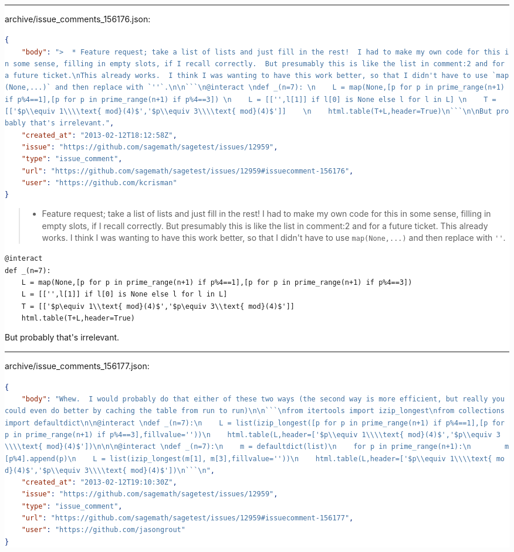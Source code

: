 

---

archive/issue_comments_156176.json:
```json
{
    "body": ">  * Feature request; take a list of lists and just fill in the rest!  I had to make my own code for this in some sense, filling in empty slots, if I recall correctly.  But presumably this is like the list in comment:2 and for a future ticket.\nThis already works.  I think I was wanting to have this work better, so that I didn't have to use `map(None,...)` and then replace with `''`.\n\n```\n@interact \ndef _(n=7): \n    L = map(None,[p for p in prime_range(n+1) if p%4==1],[p for p in prime_range(n+1) if p%4==3]) \n    L = [['',l[1]] if l[0] is None else l for l in L] \n    T = [['$p\\equiv 1\\\\text{ mod}(4)$','$p\\equiv 3\\\\text{ mod}(4)$']]    \n    html.table(T+L,header=True)\n```\n\nBut probably that's irrelevant.",
    "created_at": "2013-02-12T18:12:58Z",
    "issue": "https://github.com/sagemath/sagetest/issues/12959",
    "type": "issue_comment",
    "url": "https://github.com/sagemath/sagetest/issues/12959#issuecomment-156176",
    "user": "https://github.com/kcrisman"
}
```

>  * Feature request; take a list of lists and just fill in the rest!  I had to make my own code for this in some sense, filling in empty slots, if I recall correctly.  But presumably this is like the list in comment:2 and for a future ticket.
This already works.  I think I was wanting to have this work better, so that I didn't have to use `map(None,...)` and then replace with `''`.

```
@interact 
def _(n=7): 
    L = map(None,[p for p in prime_range(n+1) if p%4==1],[p for p in prime_range(n+1) if p%4==3]) 
    L = [['',l[1]] if l[0] is None else l for l in L] 
    T = [['$p\equiv 1\\text{ mod}(4)$','$p\equiv 3\\text{ mod}(4)$']]    
    html.table(T+L,header=True)
```

But probably that's irrelevant.



---

archive/issue_comments_156177.json:
```json
{
    "body": "Whew.  I would probably do that either of these two ways (the second way is more efficient, but really you could even do better by caching the table from run to run)\n\n```\nfrom itertools import izip_longest\nfrom collections import defaultdict\n\n@interact \ndef _(n=7):\n    L = list(izip_longest([p for p in prime_range(n+1) if p%4==1],[p for p in prime_range(n+1) if p%4==3],fillvalue=''))\n    html.table(L,header=['$p\\equiv 1\\\\text{ mod}(4)$','$p\\equiv 3\\\\text{ mod}(4)$'])\n\n\n@interact \ndef _(n=7):\n    m = defaultdict(list)\n    for p in prime_range(n+1):\n        m[p%4].append(p)\n    L = list(izip_longest(m[1], m[3],fillvalue=''))\n    html.table(L,header=['$p\\equiv 1\\\\text{ mod}(4)$','$p\\equiv 3\\\\text{ mod}(4)$'])\n```\n",
    "created_at": "2013-02-12T19:10:30Z",
    "issue": "https://github.com/sagemath/sagetest/issues/12959",
    "type": "issue_comment",
    "url": "https://github.com/sagemath/sagetest/issues/12959#issuecomment-156177",
    "user": "https://github.com/jasongrout"
}
```

